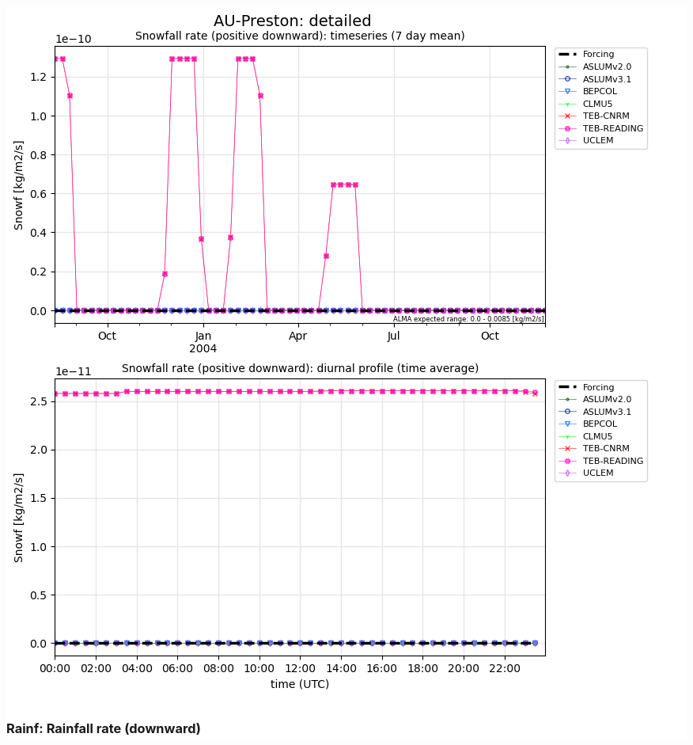 [![Snowf](AU-Preston_detailed_Snowf.png)](AU-Preston_detailed_Snowf.png)

### <a name="rainf"></a>Rainf: Rainfall rate (downward)